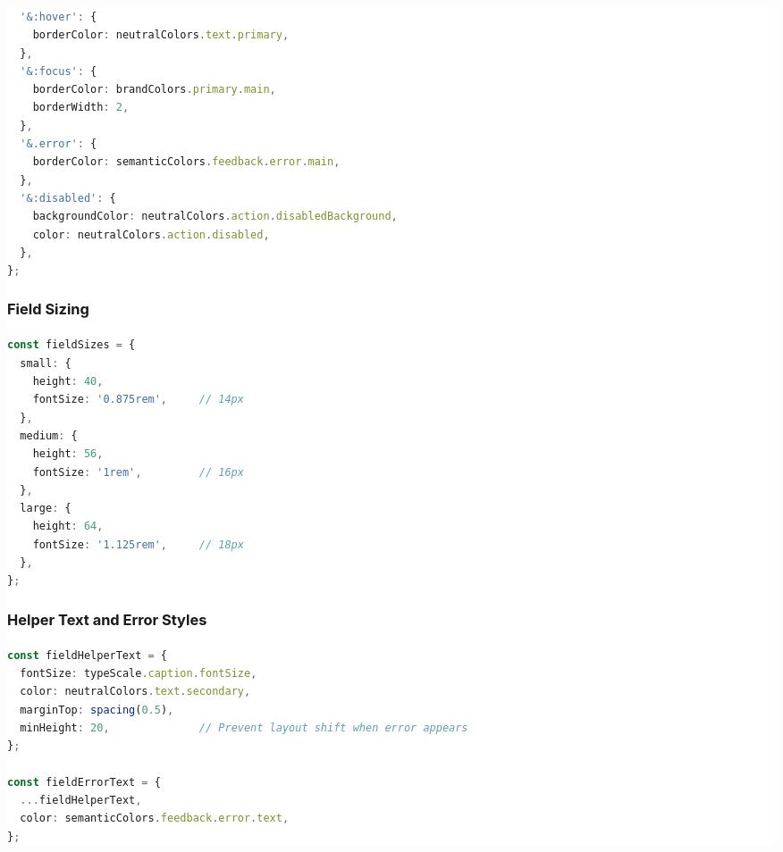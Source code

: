 ```typescript
  '&:hover': {
    borderColor: neutralColors.text.primary,
  },
  '&:focus': {
    borderColor: brandColors.primary.main,
    borderWidth: 2,
  },
  '&.error': {
    borderColor: semanticColors.feedback.error.main,
  },
  '&:disabled': {
    backgroundColor: neutralColors.action.disabledBackground,
    color: neutralColors.action.disabled,
  },
};
```

### Field Sizing

```typescript
const fieldSizes = {
  small: {
    height: 40,
    fontSize: '0.875rem',     // 14px
  },
  medium: {
    height: 56,
    fontSize: '1rem',         // 16px
  },
  large: {
    height: 64,
    fontSize: '1.125rem',     // 18px
  },
};
```

### Helper Text and Error Styles

```typescript
const fieldHelperText = {
  fontSize: typeScale.caption.fontSize,
  color: neutralColors.text.secondary,
  marginTop: spacing(0.5),
  minHeight: 20,              // Prevent layout shift when error appears
};

const fieldErrorText = {
  ...fieldHelperText,
  color: semanticColors.feedback.error.text,
};
```
